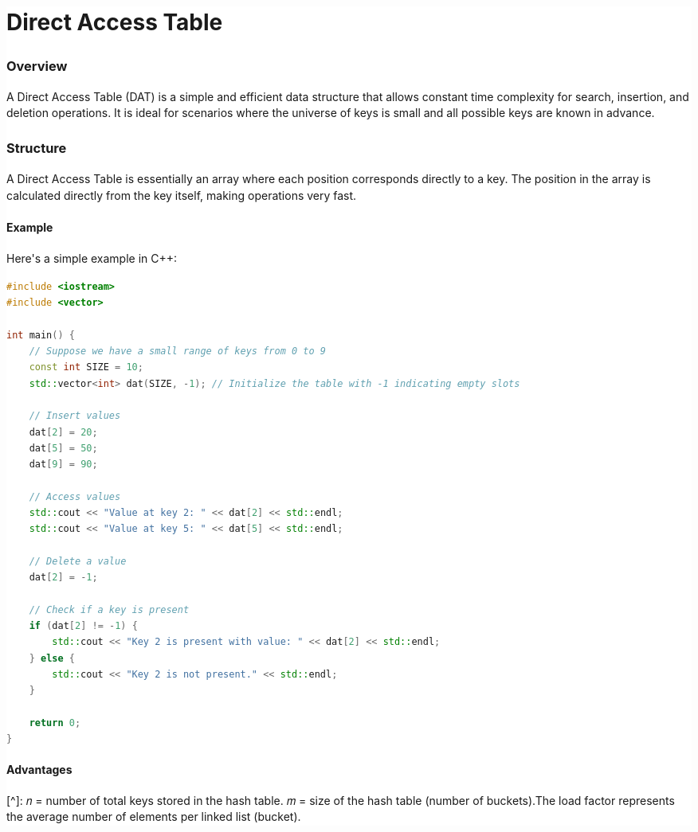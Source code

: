 # Direct Access Table

### Overview

A Direct Access Table (DAT) is a simple and efficient data structure that allows constant time complexity for search, insertion, and deletion operations. It is ideal for scenarios where the universe of keys is small and all possible keys are known in advance.

### Structure

A Direct Access Table is essentially an array where each position corresponds directly to a key. The position in the array is calculated directly from the key itself, making operations very fast.

#### Example

Here's a simple example in C++:

```c++
#include <iostream>
#include <vector>

int main() {
    // Suppose we have a small range of keys from 0 to 9
    const int SIZE = 10;
    std::vector<int> dat(SIZE, -1); // Initialize the table with -1 indicating empty slots

    // Insert values
    dat[2] = 20;
    dat[5] = 50;
    dat[9] = 90;

    // Access values
    std::cout << "Value at key 2: " << dat[2] << std::endl;
    std::cout << "Value at key 5: " << dat[5] << std::endl;

    // Delete a value
    dat[2] = -1;

    // Check if a key is present
    if (dat[2] != -1) {
        std::cout << "Key 2 is present with value: " << dat[2] << std::endl;
    } else {
        std::cout << "Key 2 is not present." << std::endl;
    }

    return 0;
}

```

#### Advantages


[^]: 𝑛 = number of total keys stored in the hash table. 𝑚 = size of the hash table (number of buckets).The load factor represents the average number of elements per linked list (bucket).
[^in here k is referred  as i and n as k]: :-